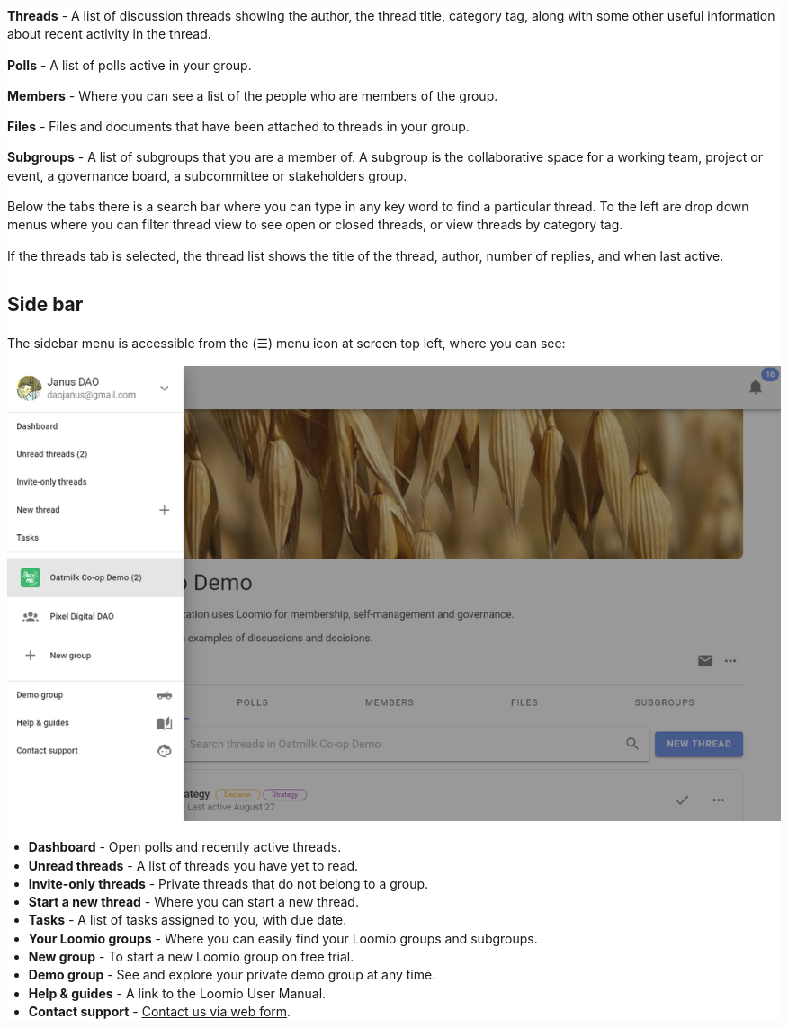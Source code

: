 **Threads** - A list of discussion threads showing the author, the thread title, category tag, along with some other useful information about recent activity in the thread. 

**Polls** - A list of polls active in your group.

**Members** - Where you can see a list of the people who are members of the group.

**Files** - Files and documents that have been attached to threads in your group.

**Subgroups** - A list of subgroups that you are a member of. A subgroup is the collaborative space for a working team, project or event, a governance board, a subcommittee or stakeholders group.

Below the tabs there is a search bar where you can type in any key word to find a particular thread. To the left are drop down menus where you can filter thread view to see open or closed threads, or view threads by category tag.

If the threads tab is selected, the thread list shows the title of the thread, author, number of replies, and when last active.

## Side bar

The sidebar menu is accessible from the (☰) menu icon at screen top left, where you can see:

![](sidebar_menu_janus.png)

* **Dashboard** - Open polls and recently active threads.
* **Unread threads** - A list of threads you have yet to read.
* **Invite-only threads** - Private threads that do not belong to a group.
* **Start a new thread** - Where you can start a new thread. 
* **Tasks** - A list of tasks assigned to you, with due date.
* **Your Loomio groups** - Where you can easily find your Loomio groups and subgroups.
* **New group** - To start a new Loomio group on free trial.
* **Demo group** - See and explore your private demo group at any time.
* **Help & guides** - A link to the Loomio User Manual.
* **Contact support** - [Contact us via web form](https://www.loomio.com/contact).
